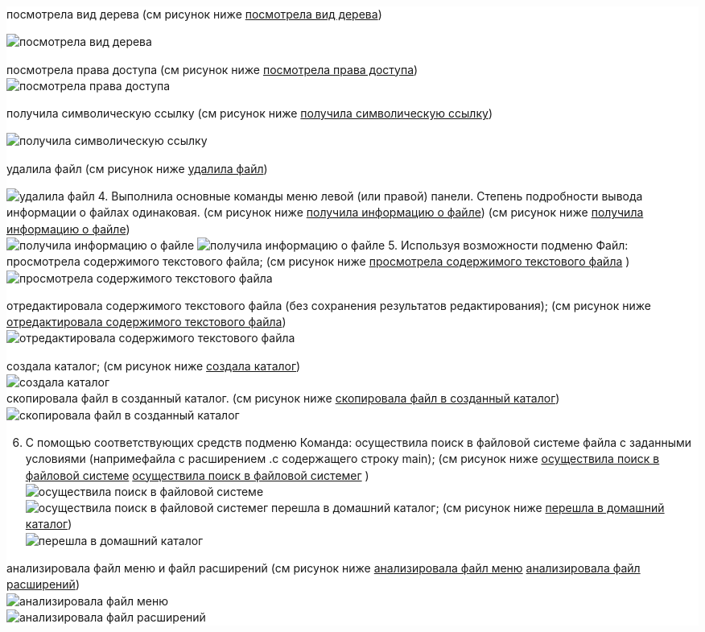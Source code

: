 посмотрела вид дерева  (см рисунок ниже [посмотрела вид дерева](lab08\4.png))  

![посмотрела вид дерева](lab08\4.png)

посмотрела права доступа  (см рисунок ниже [посмотрела права доступа](lab08\5.png))  
![посмотрела права доступа](lab08\5.png)

получила символическую ссылку  (см рисунок ниже [получила символическую ссылку](lab08\6.png))  

![получила символическую ссылку](lab08\6.png) 

удалила файл  (см рисунок ниже [удалила файл](lab08\7.png))  

![удалила файл](lab08\7.png)
4. Выполнила основные команды меню левой (или правой) панели. Степень подробности вывода информации о файлах одинаковая. (см рисунок ниже [получила информацию о файле](lab08\10.png))  (см рисунок ниже [получила информацию о файле](lab08\10.png))  
![получила информацию о файле](lab08\10.png)
![получила информацию о файле](lab08\10.png)
5. Используя возможности подменю Файл:
просмотрела содержимого текстового файла;  (см рисунок ниже [просмотрела содержимого текстового файла](lab08\11.png)  )  
![просмотрела содержимого текстового файла](lab08\11.png)  

отредактировала содержимого текстового файла (без сохранения результатов редактирования);  (см рисунок ниже [отредактировала содержимого текстового файла](lab08\12.png))  
![отредактировала содержимого текстового файла](lab08\12.png)  

создала каталог;  (см рисунок ниже [создала каталог](lab08\13.png))  
![создала каталог](lab08\13.png)  
скопировала файл в созданный каталог.  (см рисунок ниже [скопировала файл в созданный каталог](lab08\14.png))  
![скопировала файл в созданный каталог](lab08\14.png)  

6. С помощью соответствующих средств подменю Команда:
осуществила поиск в файловой системе файла с заданными условиями (напримефайла с расширением .c  содержащего строку main);  (см рисунок ниже [осуществила поиск в файловой системе](lab08\18.png) [осуществила поиск в файловой системег](lab08\19.png) )  
![осуществила поиск в файловой системе](lab08\18.png)   
![осуществила поиск в файловой системег](lab08\19.png) 
перешла в домашний каталог;  (см рисунок ниже [перешла в домашний каталог](lab08\22.png))  
![перешла в домашний каталог](lab08\22.png)   

анализировала файл меню и файл расширений  (см рисунок ниже [анализировала файл меню](lab08\20.png) [анализировала  файл расширений](lab08\21.png))  
![анализировала файл меню](lab08\20.png)   
![анализировала  файл расширений](lab08\21.png) 
